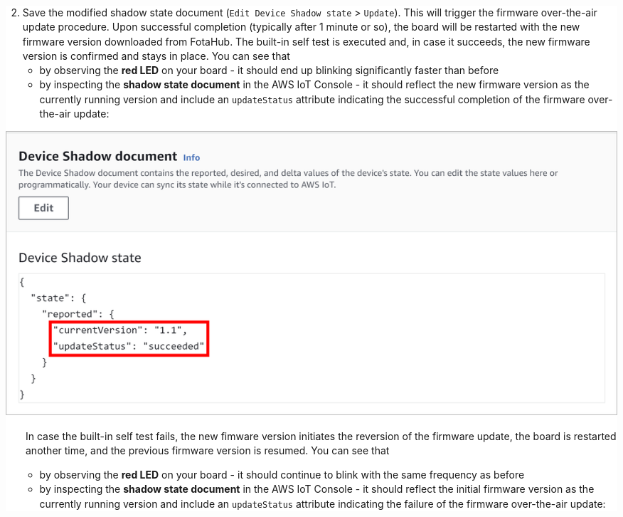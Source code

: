 2. Save the modified shadow state document (`Edit Device Shadow state` > `Update`). This will trigger the firmware over-the-air update procedure. Upon successful completion (typically after 1 minute or so), the board will be restarted with the new firmware version downloaded from FotaHub. The built-in self test is executed and, in case it succeeds, the new firmware version is confirmed and stays in place. You can see that
   * by observing the **red LED** on your board - it should end up blinking significantly faster than before
   * by inspecting the **shadow state document** in the AWS IoT Console - it should reflect the new firmware version as the currently running version and include an `updateStatus` attribute indicating the successful completion of the firmware over-the-air update:
   
![](thingshadow-3.png "Thing shadow state after successful FOTA update")

<p style="margin-left: 2em">In case the built-in self test fails, the new fimware version initiates the reversion of the firmware update, the board is restarted another time, and the previous firmware version is resumed. You can see that
<ul>
    <ul>
    <li>by observing the <strong>red LED</strong> on your board - it should continue to blink with the same frequency as before</li>
    <li>by inspecting the <strong>shadow state document</strong> in the AWS IoT Console - it should reflect the initial firmware version as the currently running version and include an <code>updateStatus</code> attribute indicating the failure of the firmware over-the-air update:</li>
    </ul>
</ul>
</p> 
